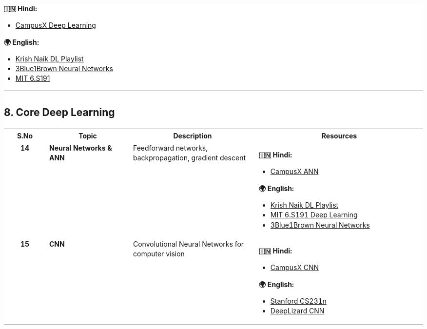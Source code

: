 **🇮🇳 Hindi:**

- [CampusX Deep Learning](https://youtube.com/playlist?list=PLKnIA16_RmvYuZauWaPlRTC54KxSNLtNn)

**🌍 English:**

- [Krish Naik DL Playlist](https://youtube.com/playlist?list=PLZoTAELRMXVPGU70ZGsckrMdr0FteeRUi)
- [3Blue1Brown Neural Networks](https://youtube.com/playlist?list=PLZHQObOWTQDNU6R1_67000Dx_ZCJB-3pi)
- [MIT 6.S191](http://introtodeeplearning.com/)

</td>
</tr>
</table>

---

## **8. Core Deep Learning**

<table>
<tr>
<th width="10%">S.No</th>
<th width="20%">Topic</th>
<th width="30%">Description</th>
<th width="40%">Resources</th>
</tr>
<tr>
<td align="center"><b>14</b></td>
<td><b>Neural Networks & ANN</b></td>
<td>Feedforward networks, backpropagation, gradient descent</td>
<td>

**🇮🇳 Hindi:**

- [CampusX ANN](https://youtube.com/playlist?list=PLKnIA16_RmvYuZauWaPlRTC54KxSNLtNn)

**🌍 English:**

- [Krish Naik DL Playlist](https://youtube.com/playlist?list=PLZoTAELRMXVPGU70ZGsckrMdr0FteeRUi)
- [MIT 6.S191 Deep Learning](https://youtube.com/playlist?list=PLtBw6njQRU-rwp5__7C0oIVt26ZgjG9NI)
- [3Blue1Brown Neural Networks](https://www.youtube.com/@3blue1brown)

</td>
</tr>
<tr>
<td align="center"><b>15</b></td>
<td><b>CNN</b></td>
<td>Convolutional Neural Networks for computer vision</td>
<td>

**🇮🇳 Hindi:**

- [CampusX CNN](https://youtube.com/playlist?list=PLKnIA16_RmvYuZauWaPlRTC54KxSNLtNn)

**🌍 English:**

- [Stanford CS231n](https://youtu.be/iOdFUJiB0Zc)
- [DeepLizard CNN](https://youtu.be/YRhxdVk_sIs)
